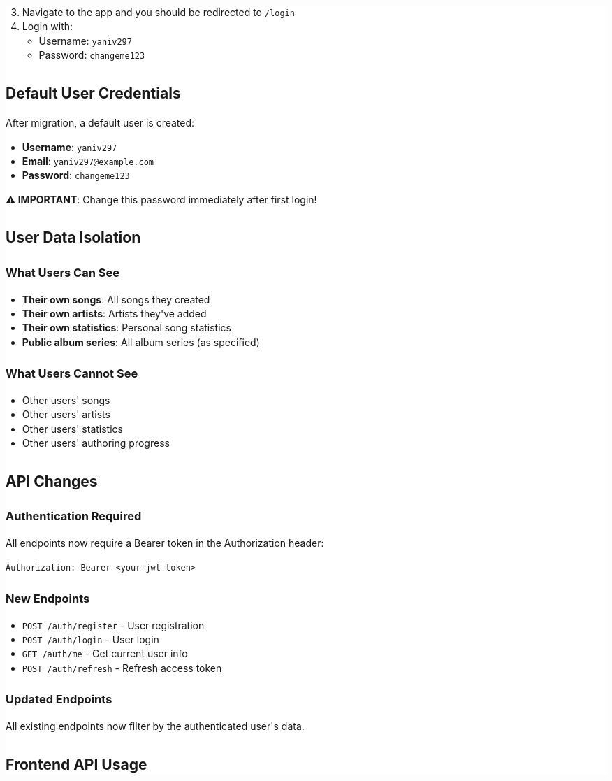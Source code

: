 3. Navigate to the app and you should be redirected to `/login`
4. Login with:
   - Username: `yaniv297`
   - Password: `changeme123`

## Default User Credentials

After migration, a default user is created:

- **Username**: `yaniv297`
- **Email**: `yaniv297@example.com`
- **Password**: `changeme123`

**⚠️ IMPORTANT**: Change this password immediately after first login!

## User Data Isolation

### What Users Can See

- **Their own songs**: All songs they created
- **Their own artists**: Artists they've added
- **Their own statistics**: Personal song statistics
- **Public album series**: All album series (as specified)

### What Users Cannot See

- Other users' songs
- Other users' artists
- Other users' statistics
- Other users' authoring progress

## API Changes

### Authentication Required

All endpoints now require a Bearer token in the Authorization header:

```
Authorization: Bearer <your-jwt-token>
```

### New Endpoints

- `POST /auth/register` - User registration
- `POST /auth/login` - User login
- `GET /auth/me` - Get current user info
- `POST /auth/refresh` - Refresh access token

### Updated Endpoints

All existing endpoints now filter by the authenticated user's data.

## Frontend API Usage
